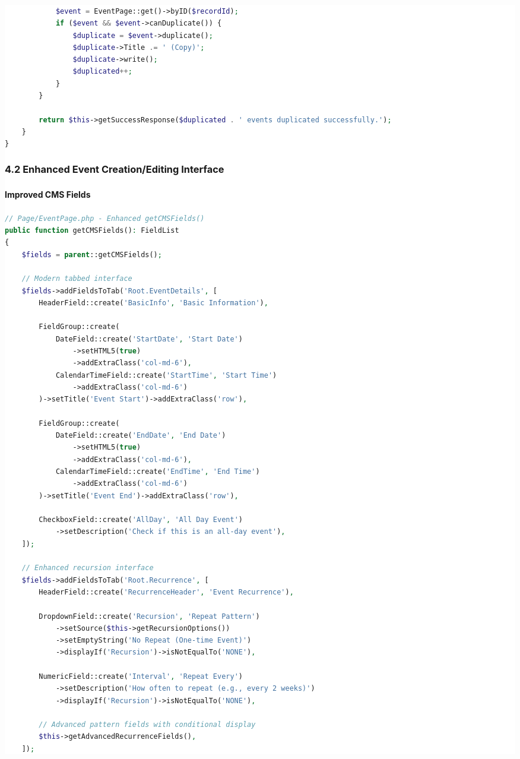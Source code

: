 ```php
            $event = EventPage::get()->byID($recordId);
            if ($event && $event->canDuplicate()) {
                $duplicate = $event->duplicate();
                $duplicate->Title .= ' (Copy)';
                $duplicate->write();
                $duplicated++;
            }
        }
        
        return $this->getSuccessResponse($duplicated . ' events duplicated successfully.');
    }
}
```

### 4.2 Enhanced Event Creation/Editing Interface

#### Improved CMS Fields
```php
// Page/EventPage.php - Enhanced getCMSFields()
public function getCMSFields(): FieldList
{
    $fields = parent::getCMSFields();
    
    // Modern tabbed interface
    $fields->addFieldsToTab('Root.EventDetails', [
        HeaderField::create('BasicInfo', 'Basic Information'),
        
        FieldGroup::create(
            DateField::create('StartDate', 'Start Date')
                ->setHTML5(true)
                ->addExtraClass('col-md-6'),
            CalendarTimeField::create('StartTime', 'Start Time')
                ->addExtraClass('col-md-6')
        )->setTitle('Event Start')->addExtraClass('row'),
        
        FieldGroup::create(
            DateField::create('EndDate', 'End Date')
                ->setHTML5(true)
                ->addExtraClass('col-md-6'),
            CalendarTimeField::create('EndTime', 'End Time')
                ->addExtraClass('col-md-6')
        )->setTitle('Event End')->addExtraClass('row'),
        
        CheckboxField::create('AllDay', 'All Day Event')
            ->setDescription('Check if this is an all-day event'),
    ]);
    
    // Enhanced recursion interface
    $fields->addFieldsToTab('Root.Recurrence', [
        HeaderField::create('RecurrenceHeader', 'Event Recurrence'),
        
        DropdownField::create('Recursion', 'Repeat Pattern')
            ->setSource($this->getRecursionOptions())
            ->setEmptyString('No Repeat (One-time Event)')
            ->displayIf('Recursion')->isNotEqualTo('NONE'),
            
        NumericField::create('Interval', 'Repeat Every')
            ->setDescription('How often to repeat (e.g., every 2 weeks)')
            ->displayIf('Recursion')->isNotEqualTo('NONE'),
            
        // Advanced pattern fields with conditional display
        $this->getAdvancedRecurrenceFields(),
    ]);
```